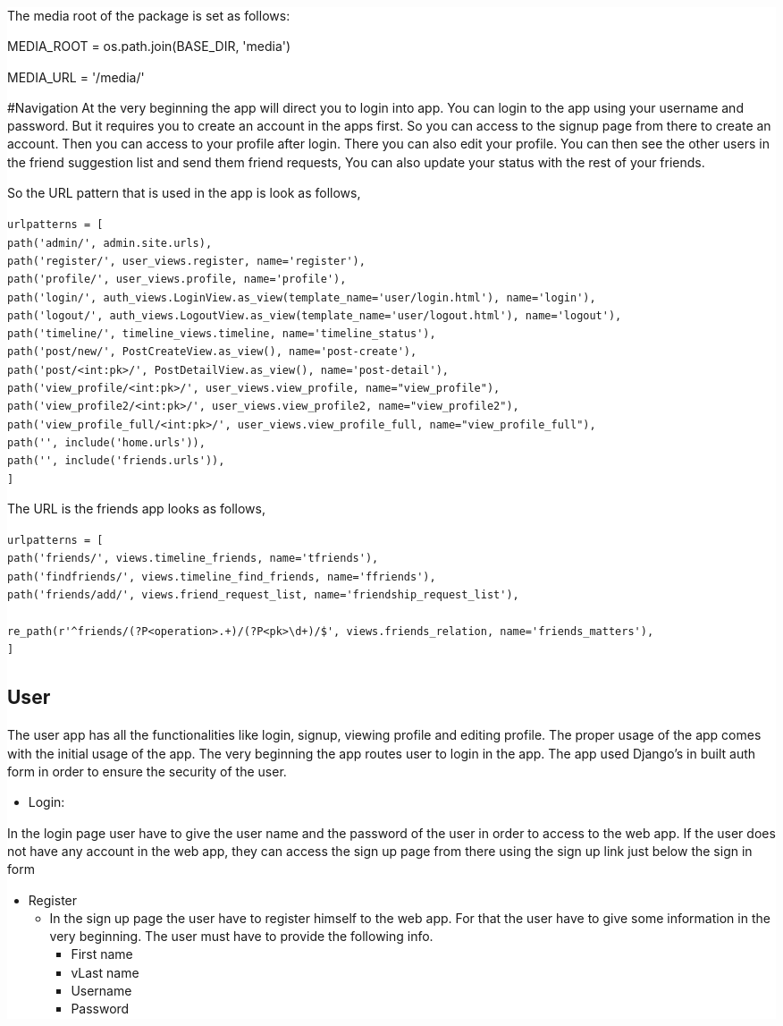 
The media root of the package is set as follows:

MEDIA_ROOT = os.path.join(BASE_DIR, 'media')

MEDIA_URL = '/media/'

#Navigation
At the very beginning the app will direct you to login into app. You can login to the app using your username and password. But it requires you to create an account in the apps first. So you can access to the signup page from there to create an account. Then you can access to your profile after login. There you can also edit your profile. You can then see the other users in the friend suggestion list and send them friend requests, You can also update your status with the rest of your friends.

So the URL pattern that is used in the app is look as follows,

    urlpatterns = [
    path('admin/', admin.site.urls),
    path('register/', user_views.register, name='register'),
    path('profile/', user_views.profile, name='profile'),
    path('login/', auth_views.LoginView.as_view(template_name='user/login.html'), name='login'),
    path('logout/', auth_views.LogoutView.as_view(template_name='user/logout.html'), name='logout'),
    path('timeline/', timeline_views.timeline, name='timeline_status'),
    path('post/new/', PostCreateView.as_view(), name='post-create'),
    path('post/<int:pk>/', PostDetailView.as_view(), name='post-detail'),
    path('view_profile/<int:pk>/', user_views.view_profile, name="view_profile"),
    path('view_profile2/<int:pk>/', user_views.view_profile2, name="view_profile2"),
    path('view_profile_full/<int:pk>/', user_views.view_profile_full, name="view_profile_full"),
    path('', include('home.urls')),
    path('', include('friends.urls')),
    ]

The URL is the friends app looks as follows,

    urlpatterns = [
    path('friends/', views.timeline_friends, name='tfriends'),
    path('findfriends/', views.timeline_find_friends, name='ffriends'),
    path('friends/add/', views.friend_request_list, name='friendship_request_list'),

    re_path(r'^friends/(?P<operation>.+)/(?P<pk>\d+)/$', views.friends_relation, name='friends_matters'),
    ]

## User

The user app has all the functionalities like login, signup, viewing profile and editing   profile. The proper usage of the app comes with the initial usage of the app. The very beginning the app routes user to login in the app. The app used Django’s in built auth form in order to ensure the security of the user.

   + Login:
   
   In the login page user have to give the user name and the password of the user in order to access to the web app. If the user does not have any account in the web app, they can access the sign up page from there using the sign up link just below the sign in form
+ Register
    + In the sign up page the user have to register himself to the web app. For that the user have to give some information in the very beginning. The user must have to provide the following info.
      + First name
      + vLast name
      + Username
      + Password
